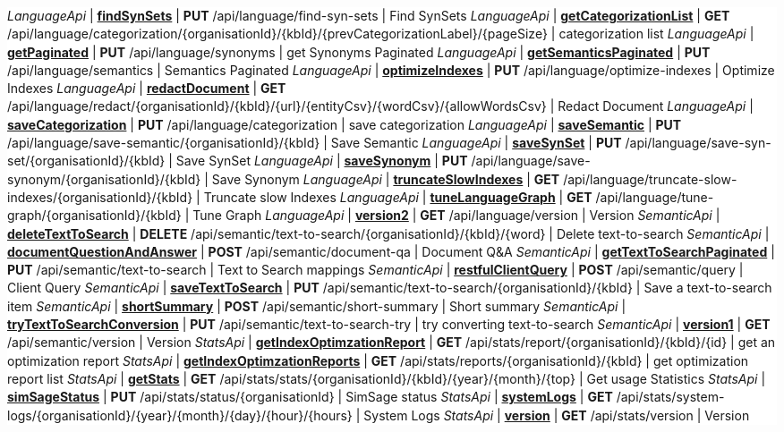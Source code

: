 *LanguageApi* | [**findSynSets**](docs/Api/LanguageApi.md#findsynsets) | **PUT** /api/language/find-syn-sets | Find SynSets
*LanguageApi* | [**getCategorizationList**](docs/Api/LanguageApi.md#getcategorizationlist) | **GET** /api/language/categorization/{organisationId}/{kbId}/{prevCategorizationLabel}/{pageSize} | categorization list
*LanguageApi* | [**getPaginated**](docs/Api/LanguageApi.md#getpaginated) | **PUT** /api/language/synonyms | get Synonyms Paginated
*LanguageApi* | [**getSemanticsPaginated**](docs/Api/LanguageApi.md#getsemanticspaginated) | **PUT** /api/language/semantics | Semantics Paginated
*LanguageApi* | [**optimizeIndexes**](docs/Api/LanguageApi.md#optimizeindexes) | **PUT** /api/language/optimize-indexes | Optimize Indexes
*LanguageApi* | [**redactDocument**](docs/Api/LanguageApi.md#redactdocument) | **GET** /api/language/redact/{organisationId}/{kbId}/{url}/{entityCsv}/{wordCsv}/{allowWordsCsv} | Redact Document
*LanguageApi* | [**saveCategorization**](docs/Api/LanguageApi.md#savecategorization) | **PUT** /api/language/categorization | save categorization
*LanguageApi* | [**saveSemantic**](docs/Api/LanguageApi.md#savesemantic) | **PUT** /api/language/save-semantic/{organisationId}/{kbId} | Save Semantic
*LanguageApi* | [**saveSynSet**](docs/Api/LanguageApi.md#savesynset) | **PUT** /api/language/save-syn-set/{organisationId}/{kbId} | Save SynSet
*LanguageApi* | [**saveSynonym**](docs/Api/LanguageApi.md#savesynonym) | **PUT** /api/language/save-synonym/{organisationId}/{kbId} | Save Synonym
*LanguageApi* | [**truncateSlowIndexes**](docs/Api/LanguageApi.md#truncateslowindexes) | **GET** /api/language/truncate-slow-indexes/{organisationId}/{kbId} | Truncate slow Indexes
*LanguageApi* | [**tuneLanguageGraph**](docs/Api/LanguageApi.md#tunelanguagegraph) | **GET** /api/language/tune-graph/{organisationId}/{kbId} | Tune Graph
*LanguageApi* | [**version2**](docs/Api/LanguageApi.md#version2) | **GET** /api/language/version | Version
*SemanticApi* | [**deleteTextToSearch**](docs/Api/SemanticApi.md#deletetexttosearch) | **DELETE** /api/semantic/text-to-search/{organisationId}/{kbId}/{word} | Delete text-to-search
*SemanticApi* | [**documentQuestionAndAnswer**](docs/Api/SemanticApi.md#documentquestionandanswer) | **POST** /api/semantic/document-qa | Document Q&amp;A
*SemanticApi* | [**getTextToSearchPaginated**](docs/Api/SemanticApi.md#gettexttosearchpaginated) | **PUT** /api/semantic/text-to-search | Text to Search mappings
*SemanticApi* | [**restfulClientQuery**](docs/Api/SemanticApi.md#restfulclientquery) | **POST** /api/semantic/query | Client Query
*SemanticApi* | [**saveTextToSearch**](docs/Api/SemanticApi.md#savetexttosearch) | **PUT** /api/semantic/text-to-search/{organisationId}/{kbId} | Save a text-to-search item
*SemanticApi* | [**shortSummary**](docs/Api/SemanticApi.md#shortsummary) | **POST** /api/semantic/short-summary | Short summary
*SemanticApi* | [**tryTextToSearchConversion**](docs/Api/SemanticApi.md#trytexttosearchconversion) | **PUT** /api/semantic/text-to-search-try | try converting text-to-search
*SemanticApi* | [**version1**](docs/Api/SemanticApi.md#version1) | **GET** /api/semantic/version | Version
*StatsApi* | [**getIndexOptimzationReport**](docs/Api/StatsApi.md#getindexoptimzationreport) | **GET** /api/stats/report/{organisationId}/{kbId}/{id} | get an optimization report
*StatsApi* | [**getIndexOptimzationReports**](docs/Api/StatsApi.md#getindexoptimzationreports) | **GET** /api/stats/reports/{organisationId}/{kbId} | get optimization report list
*StatsApi* | [**getStats**](docs/Api/StatsApi.md#getstats) | **GET** /api/stats/stats/{organisationId}/{kbId}/{year}/{month}/{top} | Get usage Statistics
*StatsApi* | [**simSageStatus**](docs/Api/StatsApi.md#simsagestatus) | **PUT** /api/stats/status/{organisationId} | SimSage status
*StatsApi* | [**systemLogs**](docs/Api/StatsApi.md#systemlogs) | **GET** /api/stats/system-logs/{organisationId}/{year}/{month}/{day}/{hour}/{hours} | System Logs
*StatsApi* | [**version**](docs/Api/StatsApi.md#version) | **GET** /api/stats/version | Version
